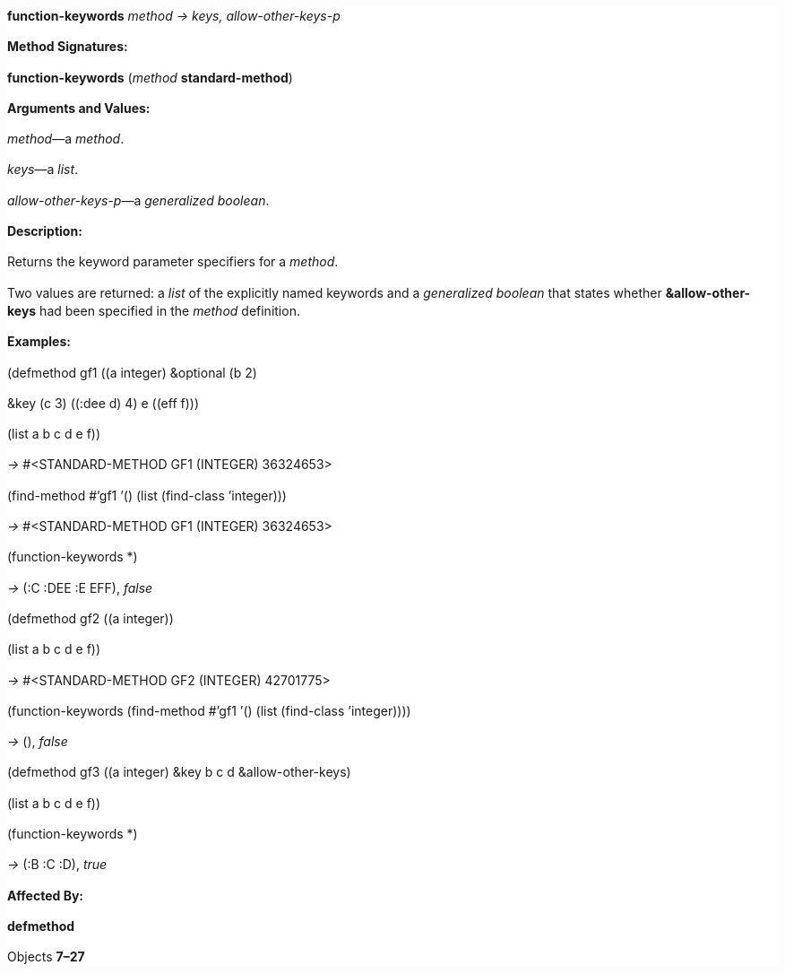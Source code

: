 **function-keywords** *method → keys, allow-other-keys-p* 

**Method Signatures:** 

**function-keywords** (*method* **standard-method**) 

**Arguments and Values:** 

*method*—a *method*. 

*keys*—a *list*. 

*allow-other-keys-p*—a *generalized boolean*. 

**Description:** 

Returns the keyword parameter specifiers for a *method*. 

Two values are returned: a *list* of the explicitly named keywords and a *generalized boolean* that states whether **&allow-other-keys** had been specified in the *method* definition. 

**Examples:** 

(defmethod gf1 ((a integer) &optional (b 2) 

&key (c 3) ((:dee d) 4) e ((eff f))) 

(list a b c d e f)) 

*→* #&#60;STANDARD-METHOD GF1 (INTEGER) 36324653&#62; 

(find-method #’gf1 ’() (list (find-class ’integer))) 

*→* #&#60;STANDARD-METHOD GF1 (INTEGER) 36324653&#62; 

(function-keywords \*) 

*→* (:C :DEE :E EFF), *false* 

(defmethod gf2 ((a integer)) 

(list a b c d e f)) 

*→* #&#60;STANDARD-METHOD GF2 (INTEGER) 42701775&#62; 

(function-keywords (find-method #’gf1 ’() (list (find-class ’integer)))) 

*→* (), *false* 

(defmethod gf3 ((a integer) &key b c d &allow-other-keys) 

(list a b c d e f)) 

(function-keywords \*) 

*→* (:B :C :D), *true* 

**Affected By:** 

**defmethod** 

Objects **7–27**

 

 